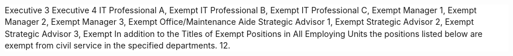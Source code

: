 <td></td>
<td>Executive 3</td>
</tr>
<tr>
<td></td>
<td></td>
<td>Executive 4</td>
</tr>
<tr>
<td></td>
<td></td>
<td>IT Professional A, Exempt</td>
</tr>
<tr>
<td></td>
<td></td>
<td>IT Professional B, Exempt</td>
</tr>
<tr>
<td></td>
<td></td>
<td>IT Professional C, Exempt</td>
</tr>
<tr>
<td></td>
<td></td>
<td>Manager 1, Exempt</td>
</tr>
<tr>
<td></td>
<td></td>
<td>Manager 2, Exempt</td>
</tr>
<tr>
<td></td>
<td></td>
<td>Manager 3, Exempt</td>
</tr>
<tr>
<td></td>
<td></td>
<td>Office/Maintenance Aide</td>
</tr>
<tr>
<td></td>
<td></td>
<td>Strategic Advisor 1, Exempt</td>
</tr>
<tr>
<td></td>
<td></td>
<td>Strategic Advisor 2, Exempt</td>
</tr>
<tr>
<td></td>
<td></td>
<td>Strategic Advisor 3, Exempt</td>
</tr>
<tr>
<td>In addition to the Titles of Exempt Positions in All Employing Units the positions listed below are exempt from civil service in the specified departments.</td>
</tr>
<tr>
<td>12.</td>